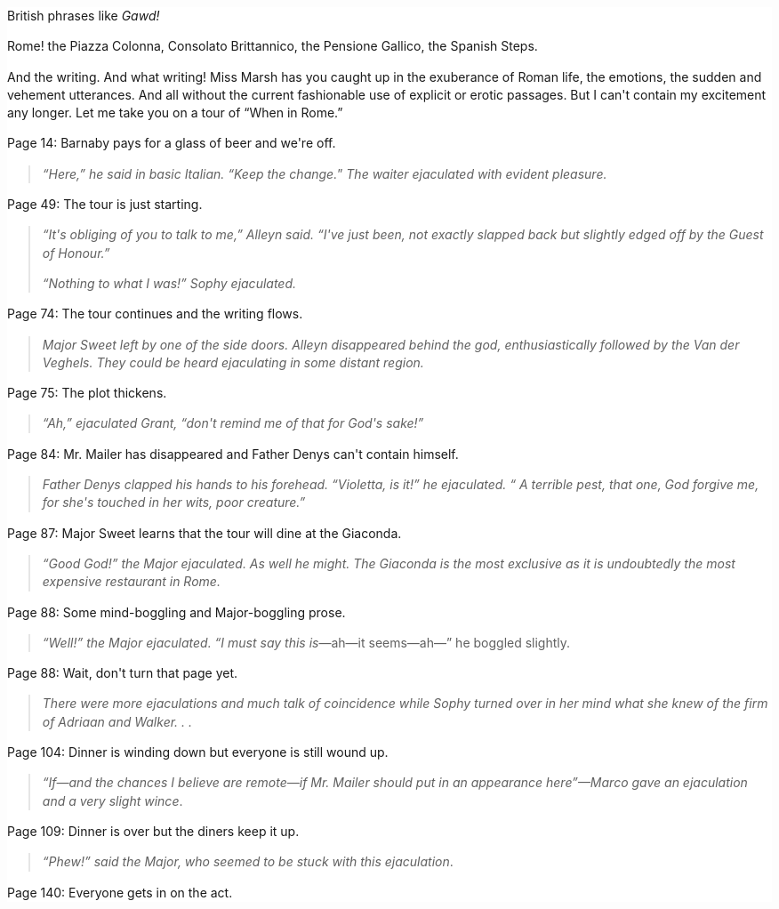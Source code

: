 British phrases like *Gawd!*

Rome! the Piazza Colonna, Consolato Brittannico, the Pensione Gallico, the Spanish Steps.

And the writing. And what writing!  Miss Marsh has you caught up in the exuberance of Roman life, the emotions, the sudden and vehement utterances. And all without the current fashionable use of explicit or erotic passages. But I can't contain my excitement any longer. Let me take you on a tour of  &ldquo;When in Rome.&rdquo;

Page 14: Barnaby pays for a glass of beer and we're off.  

>*&ldquo;Here,&rdquo; he said in basic Italian. &ldquo;Keep the change.*&rdquo; *The waiter ejaculated with evident pleasure.*

Page 49: The tour is just starting.

>*&ldquo;It's obliging of you to talk to me,&rdquo; Alleyn said. &ldquo;I've just been, not exactly slapped back but slightly edged off by the Guest of Honour.&rdquo;*
>
>*&ldquo;Nothing to what I was!&rdquo; Sophy ejaculated.*

Page 74: The tour continues and the writing flows.

>*Major Sweet left by one of the side doors. Alleyn disappeared behind the god, enthusiastically followed by the Van der Veghels. They could be heard ejaculating in some distant region.*

Page 75: The plot thickens.

>*&ldquo;Ah,&rdquo; ejaculated Grant, &ldquo;don't remind me of that for God's sake!&rdquo;*

Page 84: Mr. Mailer has disappeared and Father Denys can't contain himself.

>*Father Denys clapped his hands to his forehead. &ldquo;Violetta, is it!&rdquo; he ejaculated. &ldquo; A terrible pest, that one, God forgive me, for she's touched in her wits, poor creature.&rdquo;*

Page 87: Major Sweet learns that the tour will dine at the Giaconda.

>*&ldquo;Good God!&rdquo; the Major ejaculated. As well he might.  The Giaconda is the most exclusive as it is undoubtedly the most expensive restaurant in Rome.*

Page 88: Some mind-boggling and Major-boggling prose.

>*&ldquo;Well!&rdquo; the Major ejaculated. &ldquo;I must say this is*—ah—it seems—ah—&rdquo; he boggled slightly.

Page 88: Wait, don't turn that page yet.

>*There were more ejaculations and much talk of coincidence while Sophy turned over in her mind what she knew of the firm of Adriaan and Walker. . .*

Page 104: Dinner is winding down but everyone is still wound up.

>*&ldquo;If—and the chances I believe are remote—if Mr. Mailer should put in an appearance here&rdquo;—Marco gave an ejaculation and a very slight wince*.

Page 109: Dinner is over but the diners keep it up.

>*&ldquo;Phew!&rdquo; said the Major, who seemed to be stuck with this ejaculation*.

Page 140: Everyone gets in on the act.
